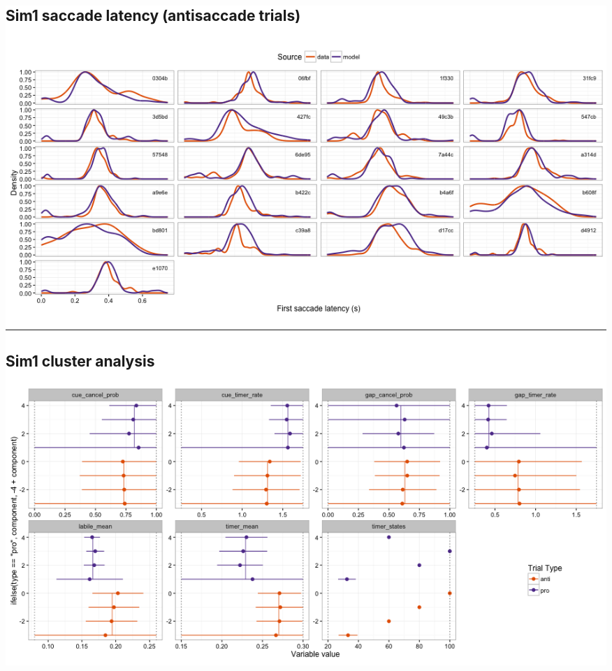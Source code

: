 
## Sim1 saccade latency (antisaccade trials)

![plot of chunk s1sla](assets/fig/s1sla-1.png)

---

## Sim1 cluster analysis

![plot of chunk s1ca](assets/fig/s1ca-1.png)
